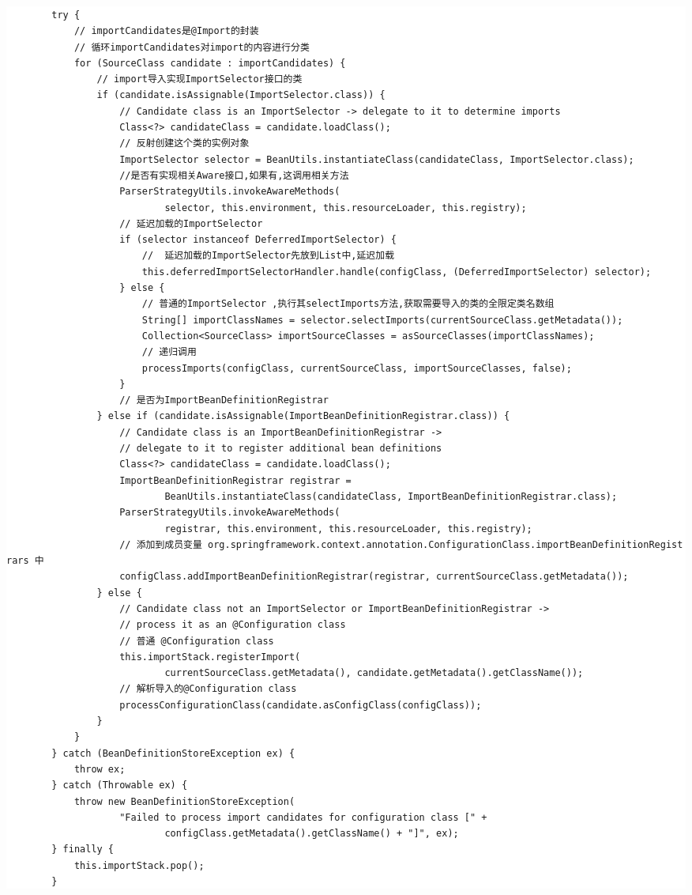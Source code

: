 ```
		try {
			// importCandidates是@Import的封装
			// 循环importCandidates对import的内容进行分类
			for (SourceClass candidate : importCandidates) {
				// import导入实现ImportSelector接口的类
				if (candidate.isAssignable(ImportSelector.class)) {
					// Candidate class is an ImportSelector -> delegate to it to determine imports
					Class<?> candidateClass = candidate.loadClass();
					// 反射创建这个类的实例对象
					ImportSelector selector = BeanUtils.instantiateClass(candidateClass, ImportSelector.class);
					//是否有实现相关Aware接口,如果有,这调用相关方法
					ParserStrategyUtils.invokeAwareMethods(
							selector, this.environment, this.resourceLoader, this.registry);
					// 延迟加载的ImportSelector
					if (selector instanceof DeferredImportSelector) {
						//  延迟加载的ImportSelector先放到List中,延迟加载
						this.deferredImportSelectorHandler.handle(configClass, (DeferredImportSelector) selector);
					} else {
						// 普通的ImportSelector ,执行其selectImports方法,获取需要导入的类的全限定类名数组
						String[] importClassNames = selector.selectImports(currentSourceClass.getMetadata());
						Collection<SourceClass> importSourceClasses = asSourceClasses(importClassNames);
						// 递归调用
						processImports(configClass, currentSourceClass, importSourceClasses, false);
					}
					// 是否为ImportBeanDefinitionRegistrar
				} else if (candidate.isAssignable(ImportBeanDefinitionRegistrar.class)) {
					// Candidate class is an ImportBeanDefinitionRegistrar ->
					// delegate to it to register additional bean definitions
					Class<?> candidateClass = candidate.loadClass();
					ImportBeanDefinitionRegistrar registrar =
							BeanUtils.instantiateClass(candidateClass, ImportBeanDefinitionRegistrar.class);
					ParserStrategyUtils.invokeAwareMethods(
							registrar, this.environment, this.resourceLoader, this.registry);
					// 添加到成员变量 org.springframework.context.annotation.ConfigurationClass.importBeanDefinitionRegistrars 中
					configClass.addImportBeanDefinitionRegistrar(registrar, currentSourceClass.getMetadata());
				} else {
					// Candidate class not an ImportSelector or ImportBeanDefinitionRegistrar ->
					// process it as an @Configuration class
					// 普通 @Configuration class
					this.importStack.registerImport(
							currentSourceClass.getMetadata(), candidate.getMetadata().getClassName());
					// 解析导入的@Configuration class
					processConfigurationClass(candidate.asConfigClass(configClass));
				}
			}
		} catch (BeanDefinitionStoreException ex) {
			throw ex;
		} catch (Throwable ex) {
			throw new BeanDefinitionStoreException(
					"Failed to process import candidates for configuration class [" +
							configClass.getMetadata().getClassName() + "]", ex);
		} finally {
			this.importStack.pop();
		}
```